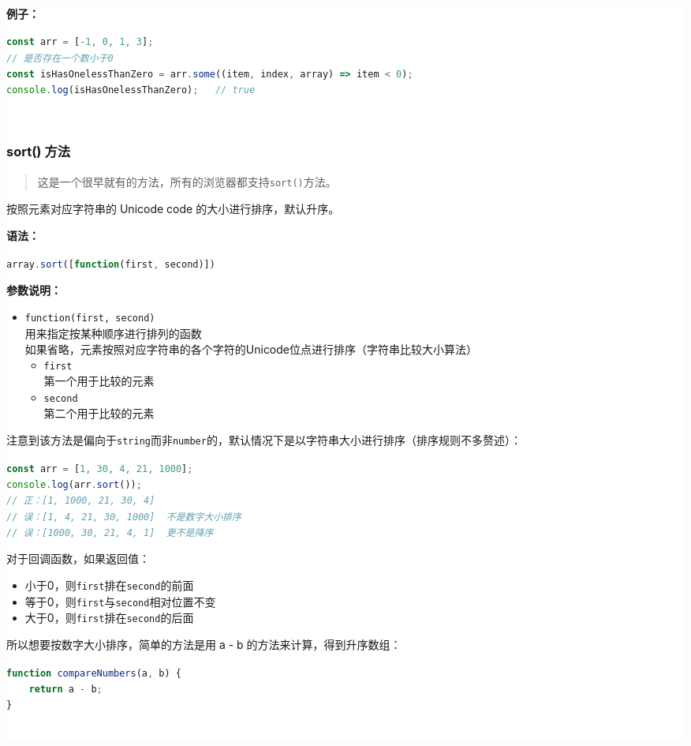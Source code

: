 **例子：**

```js
const arr = [-1, 0, 1, 3];
// 是否存在一个数小于0
const isHasOnelessThanZero = arr.some((item, index, array) => item < 0);
console.log(isHasOnelessThanZero);   // true
```

<br>

### sort() 方法

> 这是一个很早就有的方法，所有的浏览器都支持`sort()`方法。

按照元素对应字符串的 Unicode code 的大小进行排序，默认升序。

**语法：**

```js
array.sort([function(first, second)])
```

**参数说明：**

- `function(first, second)`  
  用来指定按某种顺序进行排列的函数  
  如果省略，元素按照对应字符串的各个字符的Unicode位点进行排序（字符串比较大小算法）
  - `first`  
    第一个用于比较的元素
  - `second`  
    第二个用于比较的元素

注意到该方法是偏向于`string`而非`number`的，默认情况下是以字符串大小进行排序（排序规则不多赘述）：

```js
const arr = [1, 30, 4, 21, 1000];
console.log(arr.sort());
// 正：[1, 1000, 21, 30, 4]
// 误：[1, 4, 21, 30, 1000]  不是数字大小排序
// 误：[1000, 30, 21, 4, 1]  更不是降序
```

对于回调函数，如果返回值：

- 小于0，则`first`排在`second`的前面
- 等于0，则`first`与`second`相对位置不变
- 大于0，则`first`排在`second`的后面

所以想要按数字大小排序，简单的方法是用 a - b 的方法来计算，得到升序数组：

```js
function compareNumbers(a, b) {
    return a - b;
}
```

<br>
